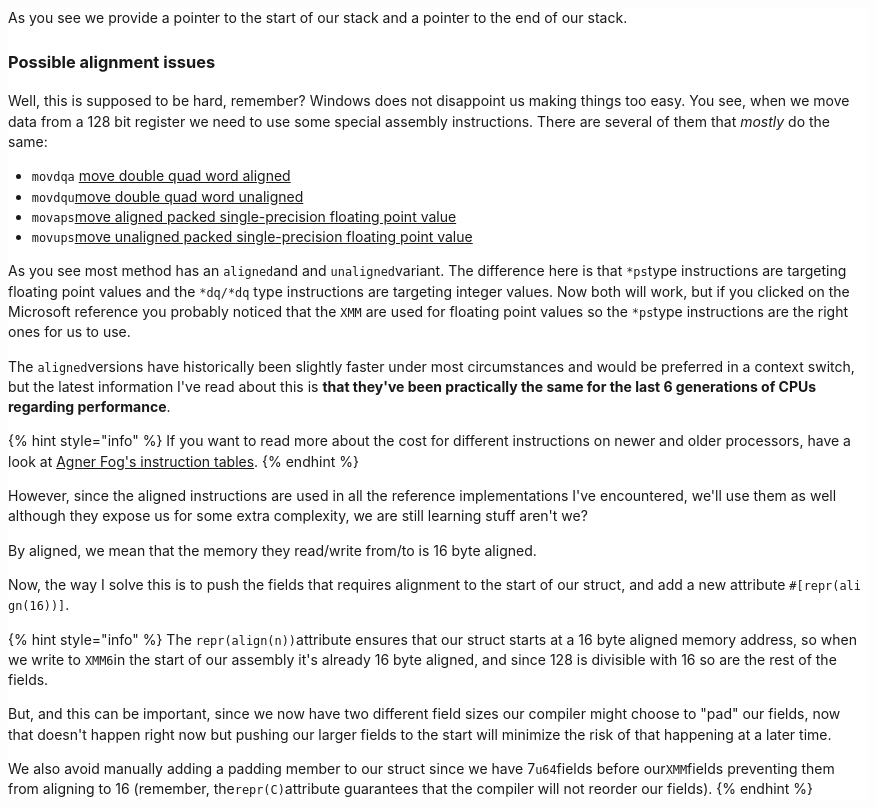 As you see we provide a pointer to the start of our stack and a pointer to the end of our stack.

### Possible alignment issues

Well, this is supposed to be hard, remember? Windows does not disappoint us making things too easy. You see, when we move data from a 128 bit register we need to use some special assembly instructions. There are several of them that _mostly_ do the same:

* `movdqa` [move double quad word aligned](https://www.felixcloutier.com/x86/movdqa:vmovdqa32:vmovdqa64)
* `movdqu`[move double quad word unaligned](https://www.felixcloutier.com/x86/movdqu:vmovdqu8:vmovdqu16:vmovdqu32:vmovdqu64)
* `movaps`[move aligned packed single-precision floating point value](https://www.felixcloutier.com/x86/movaps)
* `movups`[move unaligned packed single-precision floating point value](https://www.felixcloutier.com/x86/movups)

As you see most method has an `aligned`and and `unaligned`variant. The difference here is that `*ps`type instructions are targeting floating point values and the `*dq/*dq` type instructions are targeting integer values. Now both will work, but if you clicked on the Microsoft reference you probably noticed that the `XMM` are used for floating point values so the `*ps`type instructions are the right ones for us to use.

The `aligned`versions have historically been slightly faster under most circumstances and would be preferred in a context switch, but the latest information I've read about this is **that they've been practically the same for the last 6 generations of CPUs regarding performance**.

{% hint style="info" %}
If you want to read more about the cost for different instructions on newer and older processors, have a look at [Agner Fog's instruction tables](https://www.agner.org/optimize/instruction_tables.pdf).
{% endhint %}

However, since the aligned instructions are used in all the reference implementations I've encountered, we'll use them as well although they expose us for some extra complexity, we are still learning stuff aren't we?

By aligned, we mean that the memory they read/write from/to is 16 byte aligned.

Now, the way I solve this is to push the fields that requires alignment to the start of our struct, and add a new attribute `#[repr(align(16))]`.

{% hint style="info" %}
The `repr(align(n))`attribute ensures that our struct starts at a 16 byte aligned memory address, so when we write to `XMM6`in the start of our assembly it's already 16 byte aligned, and since 128 is divisible with 16 so are the rest of the fields.

But, and this can be important, since we now have two different field sizes our compiler might choose to "pad" our fields, now that doesn't happen right now but pushing our larger fields to the start will minimize the risk of that happening at a later time.

We also avoid manually adding a padding member to our struct since we have 7`u64`fields before our`XMM`fields preventing them from aligning to 16 \(remember, the`repr(C)`attribute guarantees that the compiler will not reorder our fields\).
{% endhint %}
